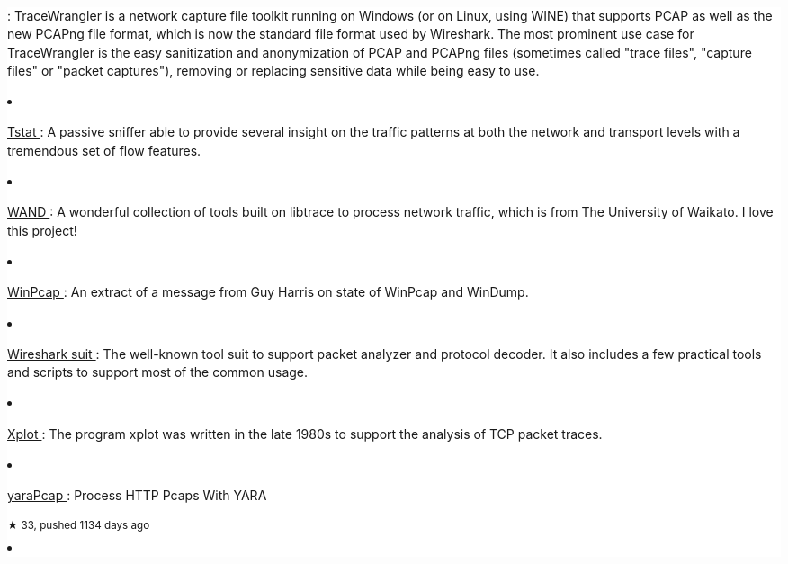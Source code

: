    : TraceWrangler is a network capture file toolkit running on Windows (or on Linux, using WINE) that supports PCAP as well as the new PCAPng file format, which is now the standard file format used by Wireshark. The most prominent use case for TraceWrangler is the easy sanitization and anonymization of PCAP and PCAPng files (sometimes called "trace files", "capture files" or "packet captures"), removing or replacing sensitive data while being easy to use.
  </p>
 </li>
 <li>
  <p>
   <a href="http://tstat.tlc.polito.it/">
    Tstat
   </a>
   : A passive sniffer able to provide several insight on the traffic patterns at both the network and transport levels with a tremendous set of flow features.
  </p>
 </li>
 <li>
  <p>
   <a href="http://research.wand.net.nz/">
    WAND
   </a>
   : A wonderful collection of tools built on libtrace to process network traffic, which is from The University of Waikato. I love this project!
  </p>
 </li>
 <li>
  <p>
   <a href="http://www.tcpdump.org/wpcap.html">
    WinPcap
   </a>
   : An extract of a message from Guy Harris on state of WinPcap and WinDump.
  </p>
 </li>
 <li>
  <p>
   <a href="http://wiki.wireshark.org/Tools">
    Wireshark suit
   </a>
   : The well-known tool suit to support packet analyzer and protocol decoder. It also includes a few practical tools and scripts to support most of the common usage.
  </p>
 </li>
 <li>
  <p>
   <a href="http://www.xplot.org/">
    Xplot
   </a>
   : The program xplot was written in the late 1980s to support the analysis of TCP packet traces.
  </p>
 </li>
 <li>
  <p>
   <a href="https://github.com/kevthehermit/YaraPcap">
    yaraPcap
   </a>
   : Process HTTP Pcaps With YARA
  </p>
  <sup>
   &#9733 33, pushed 1134 days ago
  </sup>
 </li>
 <li>
  <p>
   <a href="https://github.com/MITRECND/yaraprocessor">